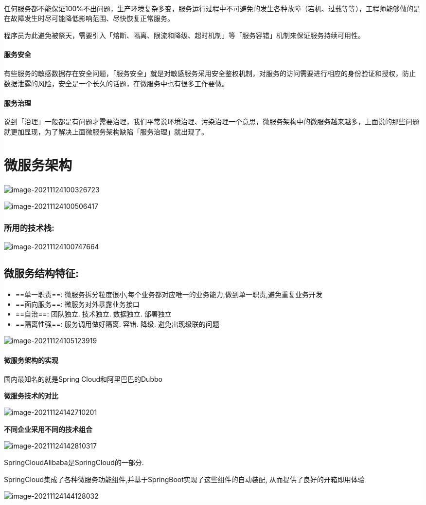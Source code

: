 任何服务都不能保证100%不出问题，生产环境复杂多变，服务运行过程中不可避免的发生各种故障（宕机、过载等等），工程师能够做的是在故障发生时尽可能降低影响范围、尽快恢复正常服务。

程序员为此避免被祭天，需要引入「熔断、隔离、限流和降级、超时机制」等「服务容错」机制来保证服务持续可用性。

#### 服务安全

有些服务的敏感数据存在安全问题，「服务安全」就是对敏感服务采用安全鉴权机制，对服务的访问需要进行相应的身份验证和授权，防止数据泄露的风险，安全是一个长久的话题，在微服务中也有很多工作要做。

#### **服务治理**

说到「治理」一般都是有问题才需要治理，我们平常说环境治理、污染治理一个意思，微服务架构中的微服务越来越多，上面说的那些问题就更加显现，为了解决上面微服务架构缺陷「服务治理」就出现了。



# 微服务架构

![image-20211124100326723](https://gitee.com/abin_z/pic_bed/raw/master/img/202111241003905.png)

![image-20211124100506417](https://gitee.com/abin_z/pic_bed/raw/master/img/202111241005558.png)

### 所用的技术栈:

![image-20211124100747664](https://gitee.com/abin_z/pic_bed/raw/master/img/202111241007803.png)

## 微服务结构特征:

* ==单一职责==: 微服务拆分粒度很小,每个业务都对应唯一的业务能力,做到单一职责,避免重复业务开发
* ==面向服务==: 微服务对外暴露业务接口
* ==自治==: 团队独立. 技术独立. 数据独立. 部署独立
* ==隔离性强==: 服务调用做好隔离. 容错. 降级. 避免出现级联的问题

![image-20211124105123919](https://gitee.com/abin_z/pic_bed/raw/master/img/202111241051036.png)

#### 微服务架构的实现

国内最知名的就是Spring Cloud和阿里巴巴的Dubbo

**微服务技术的对比**



![image-20211124142710201](https://gitee.com/abin_z/pic_bed/raw/master/img/202111241427386.png)

**不同企业采用不同的技术组合**

![image-20211124142810317](https://gitee.com/abin_z/pic_bed/raw/master/img/202111241428414.png)

SpringCloudAlibaba是SpringCloud的一部分.

SpringCloud集成了各种微服务功能组件,并基于SpringBoot实现了这些组件的自动装配, 从而提供了良好的开箱即用体验

![image-20211124144128032](https://gitee.com/abin_z/pic_bed/raw/master/img/202111241441167.png)


